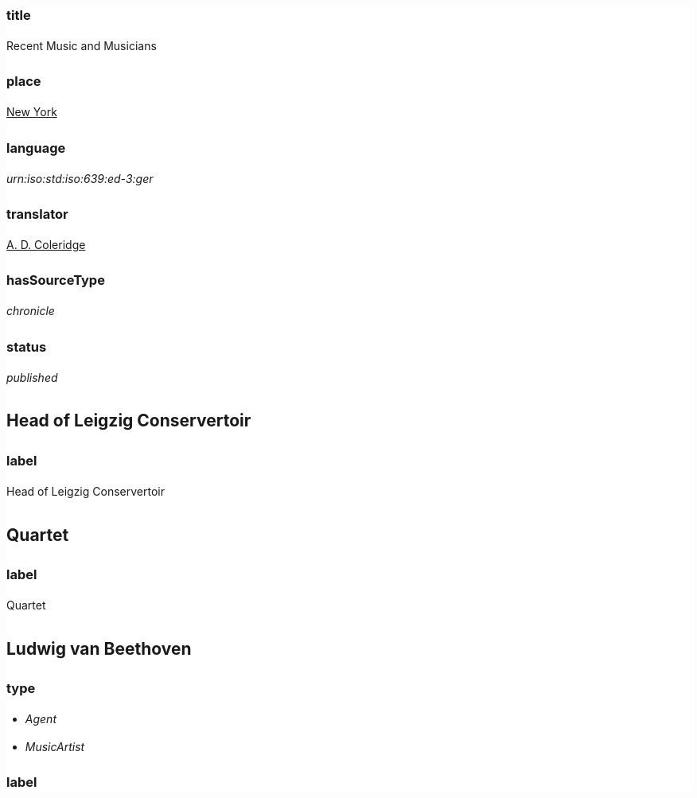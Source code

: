 ### title


Recent Music and Musicians

### place


[New York](#New-York)

### language


*urn:iso:std:iso:639:ed-3:ger*

### translator


[A. D. Coleridge](#A.-D.-Coleridge)

### hasSourceType


*chronicle*

### status


*published*

## Head of Leigzig Conservertoir

### label


Head of Leigzig Conservertoir

## Quartet

### label


Quartet

## Ludwig van Beethoven

### type

 - *Agent*

 - *MusicArtist*

### label

